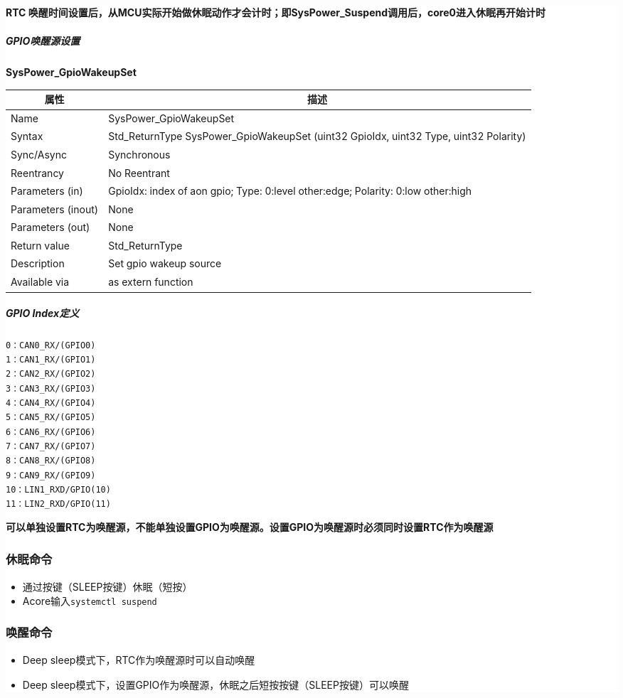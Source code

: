 **RTC 唤醒时间设置后，从MCU实际开始做休眠动作才会计时；即SysPower_Suspend调用后，core0进入休眠再开始计时**

##### GPIO唤醒源设置

**SysPower_GpioWakeupSet**

| 属性 | 描述 |
| ----- | ----- |
| Name | SysPower_GpioWakeupSet |
| Syntax | Std_ReturnType SysPower_GpioWakeupSet (uint32 GpioIdx, uint32 Type, uint32 Polarity) |
| Sync/Async | Synchronous |
| Reentrancy | No Reentrant |
| Parameters (in) | GpioIdx: index of aon gpio; Type: 0:level other:edge; Polarity: 0:low other:high |
| Parameters (inout) | None |
| Parameters (out) | None |
| Return value | Std_ReturnType |
| Description | Set gpio wakeup source |
| Available via | as extern function |

##### GPIO Index定义
```Shell
0：CAN0_RX/(GPIO0)
1：CAN1_RX/(GPIO1)
2：CAN2_RX/(GPIO2)
3：CAN3_RX/(GPIO3)
4：CAN4_RX/(GPIO4)
5：CAN5_RX/(GPIO5)
6：CAN6_RX/(GPIO6)
7：CAN7_RX/(GPIO7)
8：CAN8_RX/(GPIO8)
9：CAN9_RX/(GPIO9)
10：LIN1_RXD/GPIO(10)
11：LIN2_RXD/GPIO(11)
```

**可以单独设置RTC为唤醒源，不能单独设置GPIO为唤醒源。设置GPIO为唤醒源时必须同时设置RTC作为唤醒源**

### 休眠命令

- 通过按键（SLEEP按键）休眠（短按）
- Acore输入`systemctl suspend`

### 唤醒命令

- Deep sleep模式下，RTC作为唤醒源时可以自动唤醒

- Deep sleep模式下，设置GPIO作为唤醒源，休眠之后短按按键（SLEEP按键）可以唤醒

